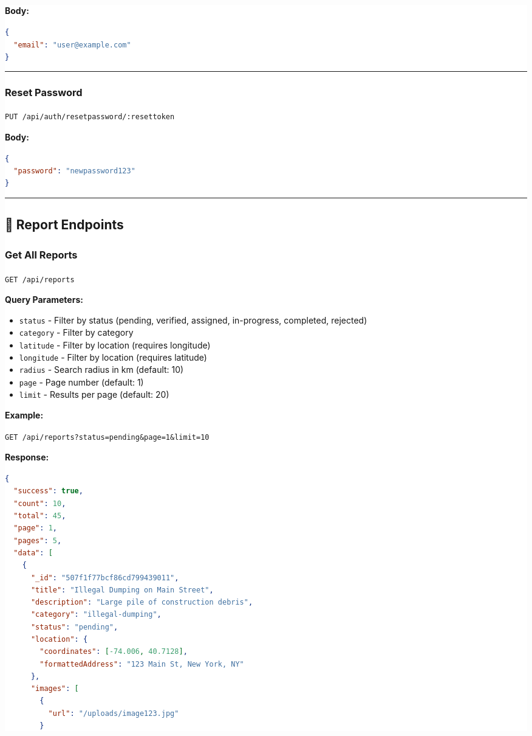 **Body:**
```json
{
  "email": "user@example.com"
}
```

---

### Reset Password
```http
PUT /api/auth/resetpassword/:resettoken
```

**Body:**
```json
{
  "password": "newpassword123"
}
```

---

## 📝 Report Endpoints

### Get All Reports
```http
GET /api/reports
```

**Query Parameters:**
- `status` - Filter by status (pending, verified, assigned, in-progress, completed, rejected)
- `category` - Filter by category
- `latitude` - Filter by location (requires longitude)
- `longitude` - Filter by location (requires latitude)
- `radius` - Search radius in km (default: 10)
- `page` - Page number (default: 1)
- `limit` - Results per page (default: 20)

**Example:**
```http
GET /api/reports?status=pending&page=1&limit=10
```

**Response:**
```json
{
  "success": true,
  "count": 10,
  "total": 45,
  "page": 1,
  "pages": 5,
  "data": [
    {
      "_id": "507f1f77bcf86cd799439011",
      "title": "Illegal Dumping on Main Street",
      "description": "Large pile of construction debris",
      "category": "illegal-dumping",
      "status": "pending",
      "location": {
        "coordinates": [-74.006, 40.7128],
        "formattedAddress": "123 Main St, New York, NY"
      },
      "images": [
        {
          "url": "/uploads/image123.jpg"
        }
```